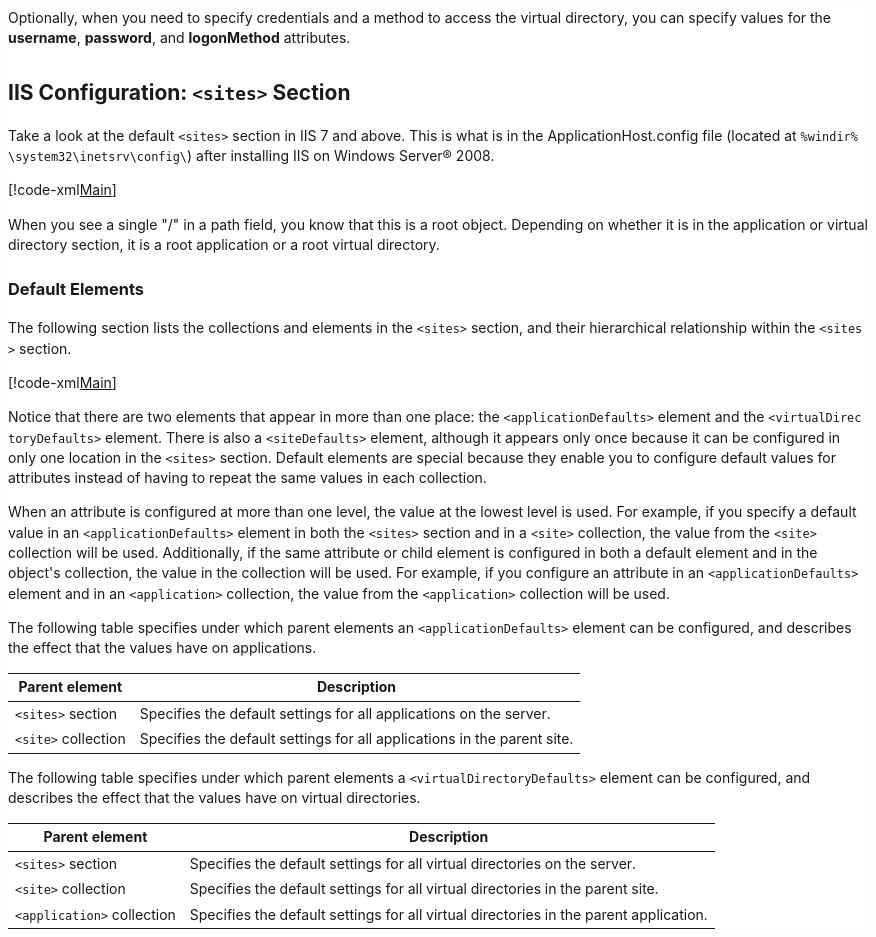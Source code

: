 Optionally, when you need to specify credentials and a method to access the virtual directory, you can specify values for the **username**, **password**, and **logonMethod** attributes.


<a id="Configuration"></a>

## IIS Configuration: `<sites>` Section

Take a look at the default `<sites>` section in IIS 7 and above. This is what is in the ApplicationHost.config file (located at `%windir%\system32\inetsrv\config\`) after installing IIS on Windows Server® 2008.

[!code-xml[Main](understanding-sites-applications-and-virtual-directories-on-iis/samples/sample1.xml)]

When you see a single "/" in a path field, you know that this is a root object. Depending on whether it is in the application or virtual directory section, it is a root application or a root virtual directory.

### Default Elements

The following section lists the collections and elements in the `<sites>` section, and their hierarchical relationship within the `<sites>` section.

[!code-xml[Main](understanding-sites-applications-and-virtual-directories-on-iis/samples/sample2.xml)]

Notice that there are two elements that appear in more than one place: the `<applicationDefaults>` element and the `<virtualDirectoryDefaults>` element. There is also a `<siteDefaults>` element, although it appears only once because it can be configured in only one location in the `<sites>` section. Default elements are special because they enable you to configure default values for attributes instead of having to repeat the same values in each collection.

When an attribute is configured at more than one level, the value at the lowest level is used. For example, if you specify a default value in an `<applicationDefaults>` element in both the `<sites>` section and in a `<site>` collection, the value from the `<site>` collection will be used. Additionally, if the same attribute or child element is configured in both a default element and in the object's collection, the value in the collection will be used. For example, if you configure an attribute in an `<applicationDefaults>` element and in an `<application>` collection, the value from the `<application>` collection will be used.

The following table specifies under which parent elements an `<applicationDefaults>` element can be configured, and describes the effect that the values have on applications.


| Parent element | Description |
| --- | --- |
| `<sites>` section | Specifies the default settings for all applications on the server. |
| `<site>` collection | Specifies the default settings for all applications in the parent site. |


The following table specifies under which parent elements a `<virtualDirectoryDefaults>` element can be configured, and describes the effect that the values have on virtual directories.


| Parent element | Description |
| --- | --- |
| `<sites>` section | Specifies the default settings for all virtual directories on the server. |
| `<site>` collection | Specifies the default settings for all virtual directories in the parent site. |
| `<application>` collection | Specifies the default settings for all virtual directories in the parent application. |
